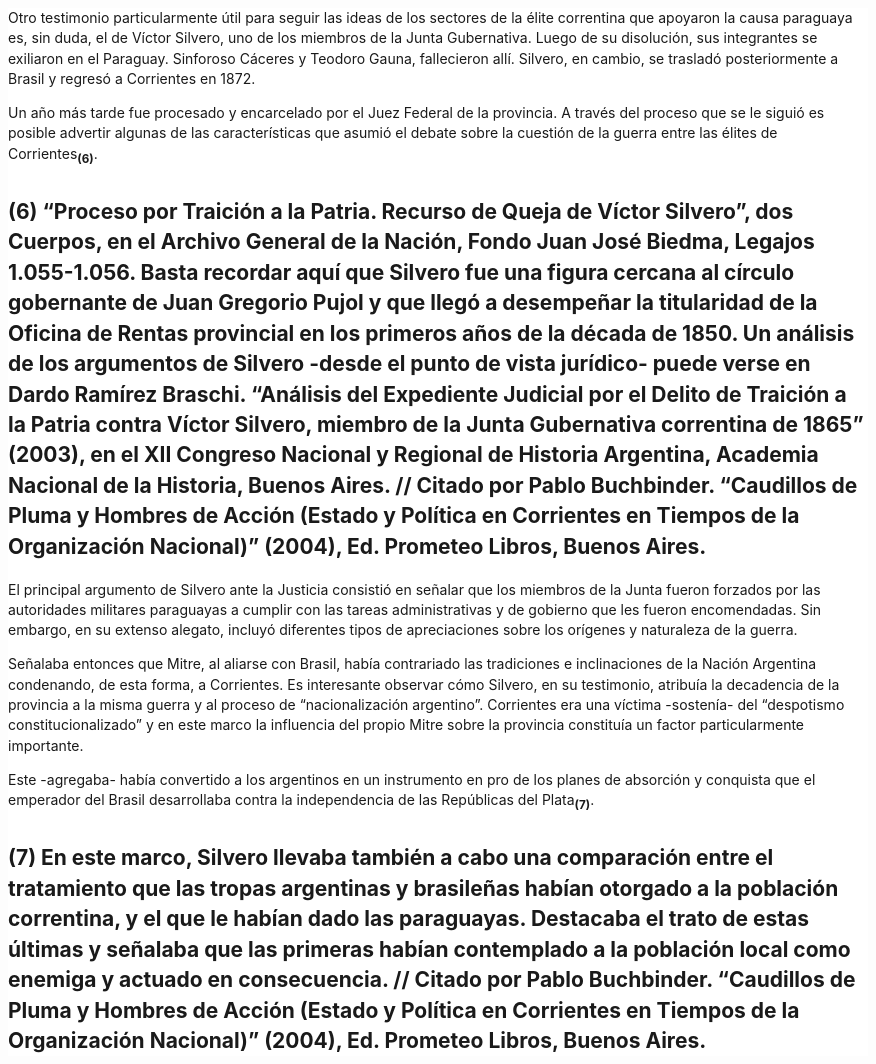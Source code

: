 Otro testimonio particularmente útil para seguir las ideas de los sectores de la élite correntina que apoyaron la causa paraguaya es, sin duda, el de Víctor Silvero, uno de los miembros de la Junta Gubernativa. Luego de su disolución, sus integrantes se exiliaron en el Paraguay. Sinforoso Cáceres y Teodoro Gauna, fallecieron allí. Silvero, en cambio, se trasladó posteriormente a Brasil y regresó a Corrientes en 1872.

Un año más tarde fue procesado y encarcelado por el Juez Federal de la provincia. A través del proceso que se le siguió es posible advertir algunas de las características que asumió el debate sobre la cuestión de la guerra entre las élites de Corrientes<sub><strong>(6)</strong></sub>.

## **(6)** “Proceso por Traición a la Patria. Recurso de Queja de Víctor Silvero”, dos Cuerpos, en el Archivo General de la Nación, Fondo Juan José Biedma, Legajos 1.055-1.056. Basta recordar aquí que Silvero fue una figura cercana al círculo gobernante de Juan Gregorio Pujol y que llegó a desempeñar la titularidad de la Oficina de Rentas provincial en los primeros años de la década de 1850. Un análisis de los argumentos de Silvero -desde el punto de vista jurídico- puede verse en Dardo Ramírez Braschi. “Análisis del Expediente Judicial por el Delito de Traición a la Patria contra Víctor Silvero, miembro de la Junta Gubernativa correntina de 1865” (2003), en el XII Congreso Nacional y Regional de Historia Argentina, Academia Nacional de la Historia, Buenos Aires. // Citado por Pablo Buchbinder. “Caudillos de Pluma y Hombres de Acción (Estado y Política en Corrientes en Tiempos de la Organización Nacional)” (2004), Ed. Prometeo Libros, Buenos Aires.

El principal argumento de Silvero ante la Justicia consistió en señalar que los miembros de la Junta fueron forzados por las autoridades militares paraguayas a cumplir con las tareas administrativas y de gobierno que les fueron encomendadas. Sin embargo, en su extenso alegato, incluyó diferentes tipos de apreciaciones sobre los orígenes y naturaleza de la guerra.

Señalaba entonces que Mitre, al aliarse con Brasil, había contrariado las tradiciones e inclinaciones de la Nación Argentina condenando, de esta forma, a Corrientes. Es interesante observar cómo Silvero, en su testimonio, atribuía la decadencia de la provincia a la misma guerra y al proceso de “nacionalización argentino”. Corrientes era una víctima -sostenía- del “despotismo constitucionalizado” y en este marco la influencia del propio Mitre sobre la provincia constituía un factor particularmente importante.

Este -agregaba- había convertido a los argentinos en un instrumento en pro de los planes de absorción y conquista que el emperador del Brasil desarrollaba contra la independencia de las Repúblicas del Plata<sub><strong>(7)</strong></sub>.

## **(7)** En este marco, Silvero llevaba también a cabo una comparación entre el tratamiento que las tropas argentinas y brasileñas habían otorgado a la población correntina, y el que le habían dado las paraguayas. Destacaba el trato de estas últimas y señalaba que las primeras habían contemplado a la población local como enemiga y actuado en consecuencia. // Citado por Pablo Buchbinder. “Caudillos de Pluma y Hombres de Acción (Estado y Política en Corrientes en Tiempos de la Organización Nacional)” (2004), Ed. Prometeo Libros, Buenos Aires.
